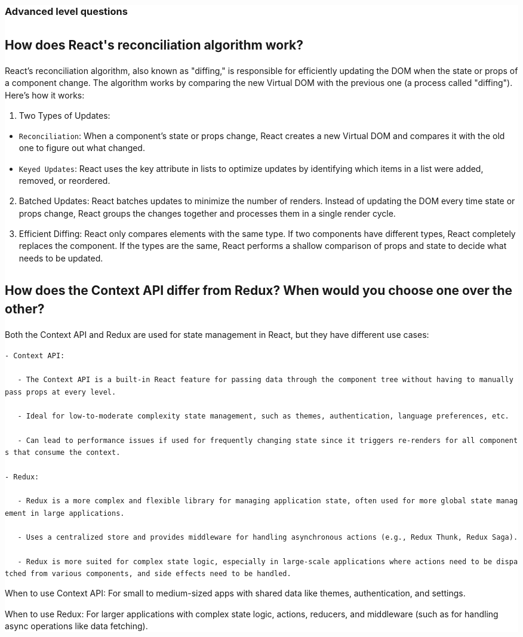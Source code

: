 ### Advanced level questions

## How does React's reconciliation algorithm work?
React’s reconciliation algorithm, also known as "diffing," is responsible for efficiently updating the DOM when the state or props of a component change. The algorithm works by comparing the new Virtual DOM with the previous one (a process called "diffing"). Here’s how it works:

1. Two Types of Updates:
   
  - `Reconciliation`: When a component’s state or props change, React creates a new Virtual DOM and compares it with the old one to figure out what changed.
    
  - `Keyed Updates`: React uses the key attribute in lists to optimize updates by identifying which items in a list were added, removed, or reordered.

2. Batched Updates: React batches updates to minimize the number of renders. Instead of updating the DOM every time state or props change, React groups the changes together and processes them in a single render cycle.

3. Efficient Diffing: React only compares elements with the same type. If two components have different types, React completely replaces the component. If the types are the same, React performs a shallow comparison of props and state to decide what needs to be updated.

##  How does the Context API differ from Redux? When would you choose one over the other?
Both the Context API and Redux are used for state management in React, but they have different use cases:

    - Context API:
  
       - The Context API is a built-in React feature for passing data through the component tree without having to manually pass props at every level.
       
       - Ideal for low-to-moderate complexity state management, such as themes, authentication, language preferences, etc.
       
       - Can lead to performance issues if used for frequently changing state since it triggers re-renders for all components that consume the context.
       
    - Redux:
    
       - Redux is a more complex and flexible library for managing application state, often used for more global state management in large applications.
       
       - Uses a centralized store and provides middleware for handling asynchronous actions (e.g., Redux Thunk, Redux Saga).
       
       - Redux is more suited for complex state logic, especially in large-scale applications where actions need to be dispatched from various components, and side effects need to be handled.

When to use Context API:
    For small to medium-sized apps with shared data like themes, authentication, and settings.

When to use Redux:
    For larger applications with complex state logic, actions, reducers, and middleware (such as for handling async operations like data fetching).
